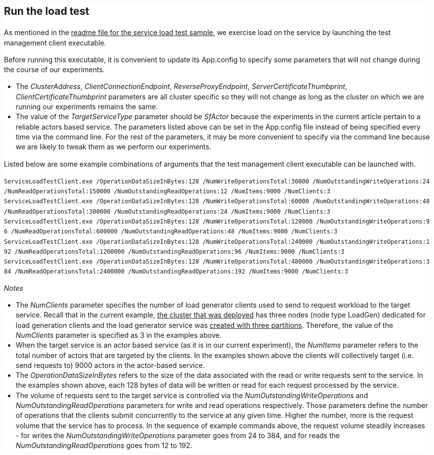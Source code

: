 ## <a name="d2-3-run-the-load-test"></a>Run the load test
As mentioned in the [readme file for the service load test sample](README.md#run-the-load-test), we exercise load on the service by launching the test management client executable.

Before running this executable, it is convenient to update its App.config to specify some parameters that will not change during the course of our experiments.
* The _ClusterAddress_, _ClientConnectionEndpoint_, _ReverseProxyEndpoint_, _ServerCertificateThumbprint_, _ClientCertificateThumbprint_ parameters are all cluster specific so they will not change as long as the cluster on which we are running our experiments remains the same.
* The value of the _TargetServiceType_ parameter should be _SfActor_ because the experiments in the current article pertain to a reliable actors based service.
The parameters listed above can be set in the App.config file instead of being specified every time via the command line. For the rest of the parameters, it may be more convenient to specify via the command line because we are likely to tweak them as we perform our experiments.

Listed below are some example combinations of arguments that the test management client executable can be launched with.

    ServiceLoadTestClient.exe /OperationDataSizeInBytes:128 /NumWriteOperationsTotal:30000 /NumOutstandingWriteOperations:24 /NumReadOperationsTotal:150000 /NumOutstandingReadOperations:12 /NumItems:9000 /NumClients:3
    ServiceLoadTestClient.exe /OperationDataSizeInBytes:128 /NumWriteOperationsTotal:60000 /NumOutstandingWriteOperations:48 /NumReadOperationsTotal:300000 /NumOutstandingReadOperations:24 /NumItems:9000 /NumClients:3
    ServiceLoadTestClient.exe /OperationDataSizeInBytes:128 /NumWriteOperationsTotal:120000 /NumOutstandingWriteOperations:96 /NumReadOperationsTotal:600000 /NumOutstandingReadOperations:48 /NumItems:9000 /NumClients:3
    ServiceLoadTestClient.exe /OperationDataSizeInBytes:128 /NumWriteOperationsTotal:240000 /NumOutstandingWriteOperations:192 /NumReadOperationsTotal:1200000 /NumOutstandingReadOperations:96 /NumItems:9000 /NumClients:3
    ServiceLoadTestClient.exe /OperationDataSizeInBytes:128 /NumWriteOperationsTotal:480000 /NumOutstandingWriteOperations:384 /NumReadOperationsTotal:2400000 /NumOutstandingReadOperations:192 /NumItems:9000 /NumClients:3

_Notes_
* The _NumClients_ parameter specifies the number of load generator clients used to send to request workload to the target service. Recall that in the current example, [the cluster that was deployed](#d2-3-create-the-cluster) has three nodes (node type LoadGen) dedicated for load generation clients and the load generator service was [created with three partitions](#d2-3-create-the-load-generator-application). Therefore, the value of the _NumClients_ parameter is specified as 3 in the examples above.
* When the target service is an actor based service (as it is in our current experiment), the _NumItems_ parameter refers to the total number of actors that are targeted by the clients. In the examples shown above the clients will collectively target (i.e. send requests to) 9000 actors in the actor-based service.
* The _OperationDataSizeInBytes_ refers to the size of the data associated with the read or write requests sent to the service. In the examples shown above, each 128 bytes of data will be written or read for each request processed by the service.
* The volume of requests sent to the target service is controlled via the _NumOutstandingWriteOperations_ and _NumOutstandingReadOperations_ parameters for write and read operations respectively. Those parameters define the number of operations that the clients submit concurrently to the service at any given time. Higher the number, more is the request volume that the service has to process. In the sequence of example commands above, the request volume steadily increases - for writes the _NumOutstandingWriteOperations_ parameter goes from 24 to 384, and for reads the _NumOutstandingReadOperations_ goes from 12 to 192.
